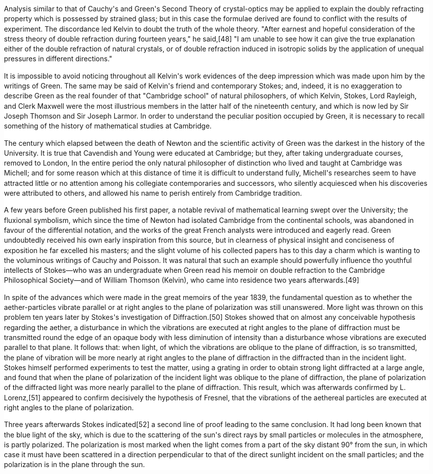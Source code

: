 Analysis similar to that of Cauchy's and Green's Second Theory of crystal-optics may be applied to explain the doubly refracting property which is possessed by strained glass; but in this case the formulae derived are found to conflict with the results of experiment. The discordance led Kelvin to doubt the truth of the whole theory. "After earnest and hopeful consideration of the stress theory of double refraction during fourteen years," he said,[48] "I am unable to see how it can give the true explanation either of the double refraction of natural crystals, or of double refraction induced in isotropic solids by the application of unequal pressures in different directions."

It is impossible to avoid noticing throughout all Kelvin's work evidences of the deep impression which was made upon him by the writings of Green. The same may be said of Kelvin's friend and contemporary Stokes; and, indeed, it is no exaggeration to describe Green as the real founder of that "Cambridge school" of natural philosophers, of which Kelvin, Stokes, Lord Rayleigh, and Clerk Maxwell were the most illustrious members in the latter half of the nineteenth century, and which is now led by Sir Joseph Thomson and Sir Joseph Larmor. In order to understand the peculiar position occupied by Green, it is necessary to recall something of the history of mathematical studies at Cambridge.

The century which elapsed between the death of Newton and the scientific activity of Green was the darkest in the history of the University. It is true that Cavendish and Young were educated at Cambridge; but they, after taking undergraduate courses, removed to London, In the entire period the only natural philosopher of distinction who lived and taught at Cambridge was Michell; and for some reason which at this distance of time it is difficult to understand fully, Michell's researches seem to have attracted little or no attention among his collegiate contemporaries and successors, who silently acquiesced when his discoveries were attributed to others, and allowed his name to perish entirely from Cambridge tradition.

A few years before Green published his first paper, a notable revival of mathematical learning swept over the University; the fluxional symbolism, which since the time of Newton had isolated Cambridge from the continental schools, was abandoned in favour of the differential notation, and the works of the great French analysts were introduced and eagerly read. Green undoubtedly received his own early inspiration from this source, but in clearness of physical insight and conciseness of exposition he far excelled his masters; and the slight volume of his collected papers has to this day a charm which is wanting to the voluminous writings of Cauchy and Poisson. It was natural that such an example should powerfully influence tho youthful intellects of Stokes—who was an undergraduate when Green read his memoir on double refraction to the Cambridge Philosophical Society—and of William Thomson (Kelvin), who came into residence two years afterwards.[49]

In spite of the advances which were made in the great memoirs of the year 1839, the fundamental question as to whether the aether-particles vibrate parallel or at right angles to the plane of polarization was still unanswered. More light was thrown on this problem ten years later by Stokes's investigation of Diffraction.[50] Stokes showed that on almost any conceivable hypothesis regarding the aether, a disturbance in which the vibrations are executed at right angles to the plane of diffraction must be transmitted round the edge of an opaque body with less diminution of intensity than a disturbance whose vibrations are executed parallel to that plane. It follows that: when light, of which the vibrations are oblique to the plane of diffraction, is so transmitted, the plane of vibration will be more nearly at right angles to the plane of diffraction in the diffracted than in the incident light. Stokes himself performed experiments to test the matter, using a grating in order to obtain strong light diffracted at a large angle, and found that when the plane of polarization of the incident light was oblique to the plane of diffraction, the plane of polarization of the diffracted light was more nearly parallel to the plane of diffraction. This result, which was afterwards confirmed by L. Lorenz,[51] appeared to confirm decisively the hypothesis of Fresnel, that the vibrations of the aethereal particles are executed at right angles to the plane of polarization.

Three years afterwards Stokes indicated[52] a second line of proof leading to the same conclusion. It had long been known that the blue light of the sky, which is due to the scattering of the sun's direct rays by small particles or molecules in the atmosphere, is partly polarized. The polarization is most marked when the light comes from a part of the sky distant 90° from the sun, in which case it must have been scattered in a direction perpendicular to that of the direct sunlight incident on the small particles; and the polarization is in the plane through the sun.
